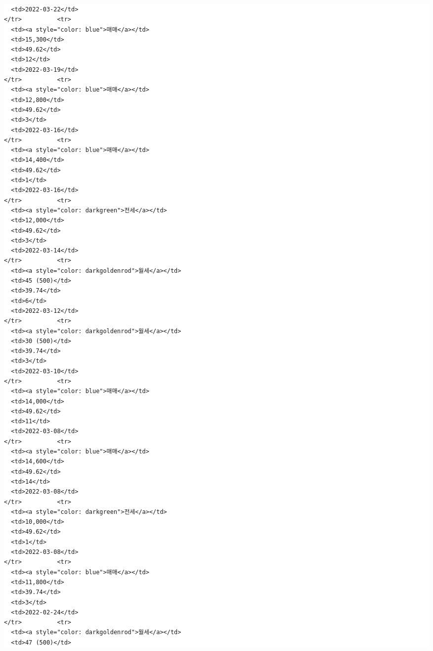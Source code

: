       <td>2022-03-22</td>
    </tr>          <tr>
      <td><a style="color: blue">매매</a></td>
      <td>15,300</td>
      <td>49.62</td>
      <td>12</td>
      <td>2022-03-19</td>
    </tr>          <tr>
      <td><a style="color: blue">매매</a></td>
      <td>12,800</td>
      <td>49.62</td>
      <td>3</td>
      <td>2022-03-16</td>
    </tr>          <tr>
      <td><a style="color: blue">매매</a></td>
      <td>14,400</td>
      <td>49.62</td>
      <td>1</td>
      <td>2022-03-16</td>
    </tr>          <tr>
      <td><a style="color: darkgreen">전세</a></td>
      <td>12,000</td>
      <td>49.62</td>
      <td>3</td>
      <td>2022-03-14</td>
    </tr>          <tr>
      <td><a style="color: darkgoldenrod">월세</a></td>
      <td>45 (500)</td>
      <td>39.74</td>
      <td>6</td>
      <td>2022-03-12</td>
    </tr>          <tr>
      <td><a style="color: darkgoldenrod">월세</a></td>
      <td>30 (500)</td>
      <td>39.74</td>
      <td>3</td>
      <td>2022-03-10</td>
    </tr>          <tr>
      <td><a style="color: blue">매매</a></td>
      <td>14,000</td>
      <td>49.62</td>
      <td>11</td>
      <td>2022-03-08</td>
    </tr>          <tr>
      <td><a style="color: blue">매매</a></td>
      <td>14,600</td>
      <td>49.62</td>
      <td>14</td>
      <td>2022-03-08</td>
    </tr>          <tr>
      <td><a style="color: darkgreen">전세</a></td>
      <td>10,000</td>
      <td>49.62</td>
      <td>1</td>
      <td>2022-03-08</td>
    </tr>          <tr>
      <td><a style="color: blue">매매</a></td>
      <td>11,800</td>
      <td>39.74</td>
      <td>3</td>
      <td>2022-02-24</td>
    </tr>          <tr>
      <td><a style="color: darkgoldenrod">월세</a></td>
      <td>47 (500)</td>